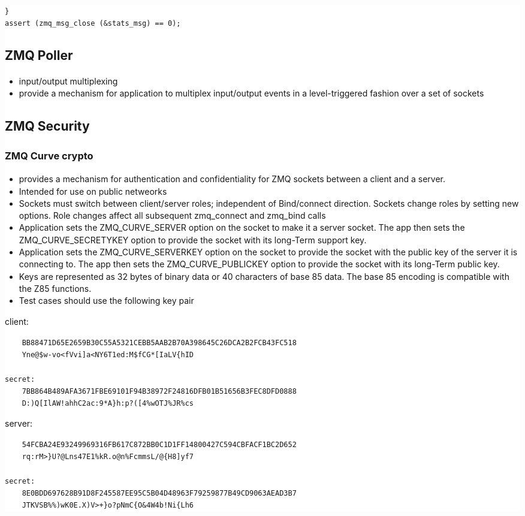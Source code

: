 ```pseudo
}
assert (zmq_msg_close (&stats_msg) == 0);
```

## ZMQ Poller

* input/output multiplexing
* provide a mechanism for application to multiplex input/output events in a level-triggered fashion over a set of
  sockets

## ZMQ Security

### ZMQ Curve crypto

* provides a mechanism for authentication and confidentiality for ZMQ sockets between a client and a server.
* Intended for use on public netweorks
* Sockets must switch between client/server roles; independent of Bind/connect direction. Sockets change roles by
  setting new options. Role changes affect all subsequent zmq_connect and zmq_bind calls
* Application sets the ZMQ_CURVE_SERVER option on the socket to make it a server socket. The app then sets the
  ZMQ_CURVE_SECRETYKEY option to provide the socket with its long-Term support key.
* Application sets the ZMQ_CURVE_SERVERKEY option on the socket to provide the socket with the public key of the server
  it is connecting to. The app then sets the ZMQ_CURVE_PUBLICKEY option to provide the socket with its long-Term public
  key.
* Keys are represented as 32 bytes of binary data or 40 characters of base 85 data. The base 85 encoding is compatible
  with the Z85 functions.
* Test cases should use the following key pair

client:

```txt
    BB88471D65E2659B30C55A5321CEBB5AAB2B70A398645C26DCA2B2FCB43FC518
    Yne@$w-vo<fVvi]a<NY6T1ed:M$fCG*[IaLV{hID

secret:
    7BB864B489AFA3671FBE69101F94B38972F24816DFB01B51656B3FEC8DFD0888
    D:)Q[IlAW!ahhC2ac:9*A}h:p?([4%wOTJ%JR%cs
```

server:

```txt
    54FCBA24E93249969316FB617C872BB0C1D1FF14800427C594CBFACF1BC2D652
    rq:rM>}U?@Lns47E1%kR.o@n%FcmmsL/@{H8]yf7

secret:
    8E0BDD697628B91D8F245587EE95C5B04D48963F79259877B49CD9063AEAD3B7
    JTKVSB%%)wK0E.X)V>+}o?pNmC{O&4W4b!Ni{Lh6
```
